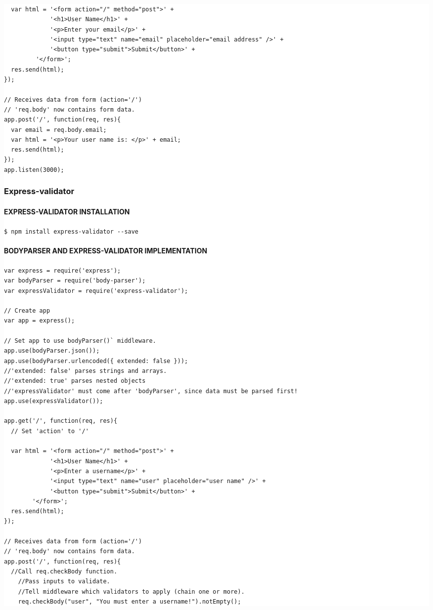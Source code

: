 ```
  var html = '<form action="/" method="post">' +
             '<h1>User Name</h1>' +
             '<p>Enter your email</p>' +
             '<input type="text" name="email" placeholder="email address" />' +
             '<button type="submit">Submit</button>' +
         '</form>';         
  res.send(html);
});

// Receives data from form (action='/')
// 'req.body' now contains form data.
app.post('/', function(req, res){
  var email = req.body.email;
  var html = '<p>Your user name is: </p>' + email;
  res.send(html);
});
app.listen(3000);
```

### Express-validator

#### EXPRESS-VALIDATOR INSTALLATION

```
$ npm install express-validator --save
```

#### BODYPARSER AND EXPRESS-VALIDATOR IMPLEMENTATION

```
var express = require('express');
var bodyParser = require('body-parser');
var expressValidator = require('express-validator');

// Create app
var app = express();

// Set app to use bodyParser()` middleware.
app.use(bodyParser.json());
app.use(bodyParser.urlencoded({ extended: false }));
//'extended: false' parses strings and arrays.
//'extended: true' parses nested objects
//'expressValidator' must come after 'bodyParser', since data must be parsed first!
app.use(expressValidator());

app.get('/', function(req, res){
  // Set 'action' to '/'

  var html = '<form action="/" method="post">' +
             '<h1>User Name</h1>' +
             '<p>Enter a username</p>' +
             '<input type="text" name="user" placeholder="user name" />' +
             '<button type="submit">Submit</button>' +
        '</form>';
  res.send(html);
});

// Receives data from form (action='/')
// 'req.body' now contains form data.
app.post('/', function(req, res){
  //Call req.checkBody function.
    //Pass inputs to validate.
    //Tell middleware which validators to apply (chain one or more).
    req.checkBody("user", "You must enter a username!").notEmpty();
```